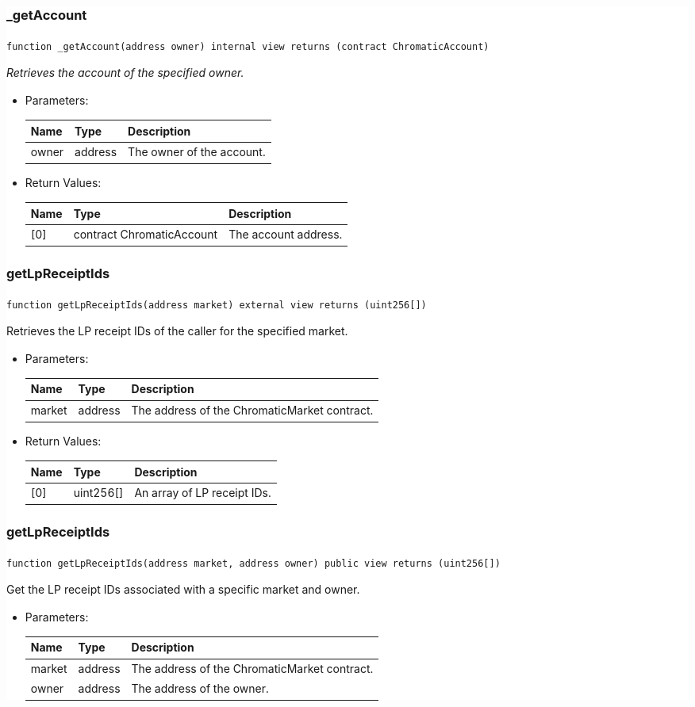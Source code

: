### _getAccount

```solidity
function _getAccount(address owner) internal view returns (contract ChromaticAccount)
```

_Retrieves the account of the specified owner._

- Parameters:

  | Name | Type | Description |
  | ---- | ---- | ----------- |
  | owner | address | The owner of the account. |

- Return Values:

  | Name | Type | Description |
  | ---- | ---- | ----------- |
  | [0] | contract ChromaticAccount | The account address. |

### getLpReceiptIds

```solidity
function getLpReceiptIds(address market) external view returns (uint256[])
```

Retrieves the LP receipt IDs of the caller for the specified market.

- Parameters:

  | Name | Type | Description |
  | ---- | ---- | ----------- |
  | market | address | The address of the ChromaticMarket contract. |

- Return Values:

  | Name | Type | Description |
  | ---- | ---- | ----------- |
  | [0] | uint256[] | An array of LP receipt IDs. |

### getLpReceiptIds

```solidity
function getLpReceiptIds(address market, address owner) public view returns (uint256[])
```

Get the LP receipt IDs associated with a specific market and owner.

- Parameters:

  | Name | Type | Description |
  | ---- | ---- | ----------- |
  | market | address | The address of the ChromaticMarket contract. |
  | owner | address | The address of the owner. |
